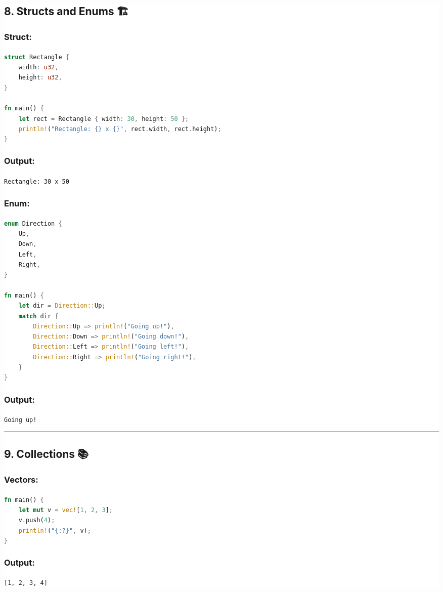 
## **8. Structs and Enums** 🏗️

### Struct:
```rust
struct Rectangle {
    width: u32,
    height: u32,
}

fn main() {
    let rect = Rectangle { width: 30, height: 50 };
    println!("Rectangle: {} x {}", rect.width, rect.height);
}
```
### Output:
```
Rectangle: 30 x 50
```

### Enum:
```rust
enum Direction {
    Up,
    Down,
    Left,
    Right,
}

fn main() {
    let dir = Direction::Up;
    match dir {
        Direction::Up => println!("Going up!"),
        Direction::Down => println!("Going down!"),
        Direction::Left => println!("Going left!"),
        Direction::Right => println!("Going right!"),
    }
}
```
### Output:
```
Going up!
```

---

## **9. Collections** 📚

### Vectors:
```rust
fn main() {
    let mut v = vec![1, 2, 3];
    v.push(4);
    println!("{:?}", v);
}
```
### Output:
```
[1, 2, 3, 4]
```
